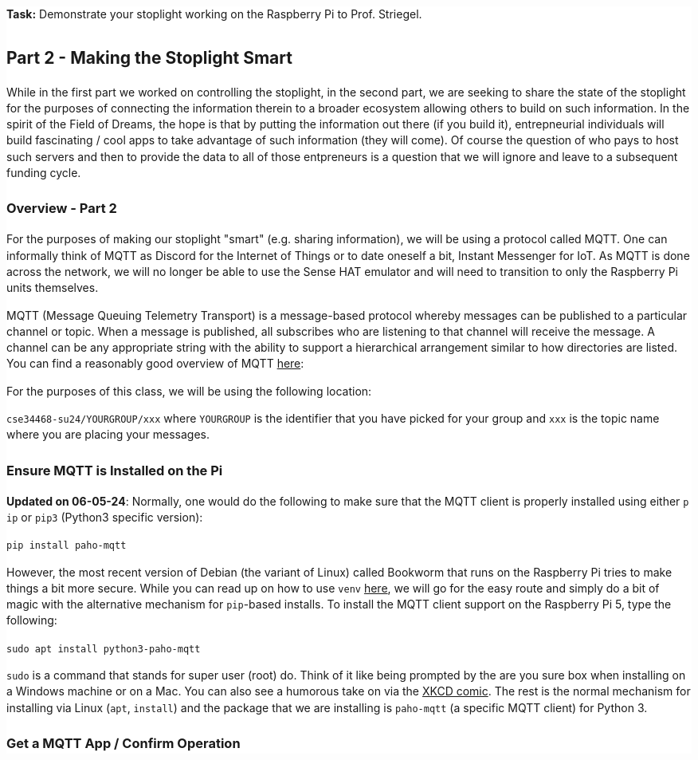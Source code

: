 **Task:** Demonstrate your stoplight working on the Raspberry Pi to Prof. Striegel.

## Part 2 - Making the Stoplight Smart

While in the first part we worked on controlling the stoplight, in the second part, we are seeking to share the state of the stoplight for the purposes of connecting the information therein to a broader ecosystem allowing others to build on such information. In the spirit of the Field of Dreams, the hope is that by putting the information out there (if you build it), entrepneurial individuals will build fascinating / cool apps to take advantage of such information (they will come).  Of course the question of who pays to host such servers and then to provide the data to all of those entpreneurs is a question that we will ignore and leave to a subsequent funding cycle.

### Overview - Part 2

For the purposes of making our stoplight "smart" (e.g. sharing information), we will be using a protocol called MQTT.  One can informally think of MQTT as Discord for the Internet of Things or to date oneself a bit, Instant Messenger for IoT.  As MQTT is done across the network, we will no longer be able to use the Sense HAT emulator and will need to transition to only the Raspberry Pi units themselves.  

MQTT (Message Queuing Telemetry Transport) is a message-based protocol whereby messages can be published to a particular channel or topic.  When a message is published, all subscribes who are listening to that channel will receive the message.  A channel can be any appropriate string with the ability to support a hierarchical arrangement similar to how directories are listed.  You can find a reasonably good overview of MQTT [here](https://www.opc-router.com/what-is-mqtt/):

For the purposes of this class, we will be using the following location:

`cse34468-su24/YOURGROUP/xxx` where `YOURGROUP` is the identifier that you have picked for your group and `xxx` is the topic name where you are placing your messages.

### Ensure MQTT is Installed on the Pi

**Updated on 06-05-24**: Normally, one would do the following to make sure that the MQTT client is properly installed using either `pip` or `pip3` (Python3 specific version):

```
pip install paho-mqtt
```

However, the most recent version of Debian (the variant of Linux) called Bookworm that runs on the Raspberry Pi tries to make things a bit more secure. While you can read up on how to use `venv` [here](https://learn.adafruit.com/python-virtual-environment-usage-on-raspberry-pi), we will go for the easy route and simply do a bit of magic with the alternative mechanism for `pip`-based installs. To install the MQTT client support on the Raspberry Pi 5, type the following:

`sudo apt install python3-paho-mqtt`

`sudo` is a command that stands for super user (root) do.  Think of it like being prompted by the are you sure box when installing on a Windows machine or on a Mac.  You can also see a humorous take on via the [XKCD comic](https://xkcd.com/149/).  The rest is the normal mechanism for installing via Linux (`apt`, `install`) and the package that we are installing is `paho-mqtt` (a specific MQTT client) for Python 3.  

### Get a MQTT App / Confirm Operation
